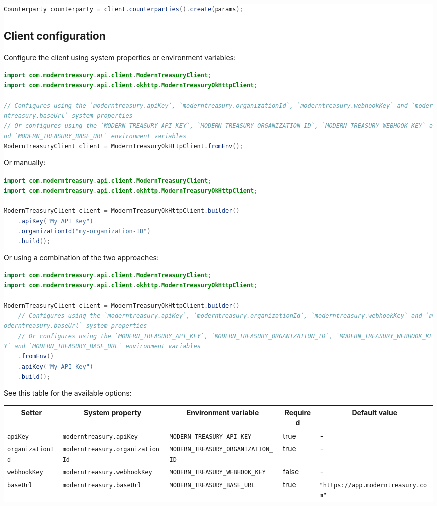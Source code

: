 ```java
Counterparty counterparty = client.counterparties().create(params);
```

## Client configuration

Configure the client using system properties or environment variables:

```java
import com.moderntreasury.api.client.ModernTreasuryClient;
import com.moderntreasury.api.client.okhttp.ModernTreasuryOkHttpClient;

// Configures using the `moderntreasury.apiKey`, `moderntreasury.organizationId`, `moderntreasury.webhookKey` and `moderntreasury.baseUrl` system properties
// Or configures using the `MODERN_TREASURY_API_KEY`, `MODERN_TREASURY_ORGANIZATION_ID`, `MODERN_TREASURY_WEBHOOK_KEY` and `MODERN_TREASURY_BASE_URL` environment variables
ModernTreasuryClient client = ModernTreasuryOkHttpClient.fromEnv();
```

Or manually:

```java
import com.moderntreasury.api.client.ModernTreasuryClient;
import com.moderntreasury.api.client.okhttp.ModernTreasuryOkHttpClient;

ModernTreasuryClient client = ModernTreasuryOkHttpClient.builder()
    .apiKey("My API Key")
    .organizationId("my-organization-ID")
    .build();
```

Or using a combination of the two approaches:

```java
import com.moderntreasury.api.client.ModernTreasuryClient;
import com.moderntreasury.api.client.okhttp.ModernTreasuryOkHttpClient;

ModernTreasuryClient client = ModernTreasuryOkHttpClient.builder()
    // Configures using the `moderntreasury.apiKey`, `moderntreasury.organizationId`, `moderntreasury.webhookKey` and `moderntreasury.baseUrl` system properties
    // Or configures using the `MODERN_TREASURY_API_KEY`, `MODERN_TREASURY_ORGANIZATION_ID`, `MODERN_TREASURY_WEBHOOK_KEY` and `MODERN_TREASURY_BASE_URL` environment variables
    .fromEnv()
    .apiKey("My API Key")
    .build();
```

See this table for the available options:

| Setter           | System property                 | Environment variable              | Required | Default value                      |
| ---------------- | ------------------------------- | --------------------------------- | -------- | ---------------------------------- |
| `apiKey`         | `moderntreasury.apiKey`         | `MODERN_TREASURY_API_KEY`         | true     | -                                  |
| `organizationId` | `moderntreasury.organizationId` | `MODERN_TREASURY_ORGANIZATION_ID` | true     | -                                  |
| `webhookKey`     | `moderntreasury.webhookKey`     | `MODERN_TREASURY_WEBHOOK_KEY`     | false    | -                                  |
| `baseUrl`        | `moderntreasury.baseUrl`        | `MODERN_TREASURY_BASE_URL`        | true     | `"https://app.moderntreasury.com"` |
